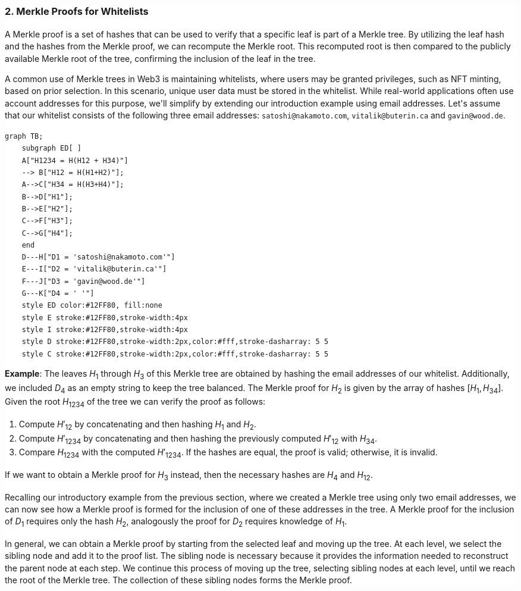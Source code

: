 ### 2. Merkle Proofs for Whitelists
A Merkle proof is a set of hashes that can be used to verify that a specific leaf is part of a Merkle tree. By utilizing the leaf hash and the hashes from the Merkle proof, we can recompute the Merkle root. This recomputed root is then compared to the publicly available Merkle root of the tree, confirming the inclusion of the leaf in the tree.

A common use of Merkle trees in Web3 is maintaining whitelists, where users may be granted privileges, such as NFT minting, based on prior selection. In this scenario, unique user data must be stored in the whitelist. While real-world applications often use account addresses for this purpose, we'll simplify by extending our introduction example using email addresses. Let's assume that our whitelist consists of the following three email addresses: `satoshi@nakamoto.com`, `vitalik@buterin.ca` and `gavin@wood.de`.

```mermaid
graph TB;
    subgraph ED[ ]
    A["H1234 = H(H12 + H34)"]
    --> B["H12 = H(H1+H2)"];
    A-->C["H34 = H(H3+H4)"];
    B-->D["H1"];
    B-->E["H2"];
    C-->F["H3"];
    C-->G["H4"];
    end
    D---H["D1 = 'satoshi@nakamoto.com'"]
    E---I["D2 = 'vitalik@buterin.ca'"]
    F---J["D3 = 'gavin@wood.de'"]
    G---K["D4 = ' '"]
    style ED color:#12FF80, fill:none
    style E stroke:#12FF80,stroke-width:4px
    style I stroke:#12FF80,stroke-width:4px
    style D stroke:#12FF80,stroke-width:2px,color:#fff,stroke-dasharray: 5 5
    style C stroke:#12FF80,stroke-width:2px,color:#fff,stroke-dasharray: 5 5
```
**Example**: The leaves $H_1$ through $H_3$ of this Merkle tree are obtained by hashing the email addresses of our whitelist. Additionally, we included $D_4$ as an empty string to keep the tree balanced. The Merkle proof for $H_2$ is given by the array of hashes $`[H_{1}, H_{34}]`$. Given the root $H_{1234}$ of the tree we can verify the proof as follows:
1. Compute $H'_{12}$ by concatenating and then hashing $H_1$ and $H_2$.
2. Compute $`H'_{1234}`$ by concatenating and then hashing the previously computed $`H'_{12}`$ with $H_{34}$.
3. Compare $H_{1234}$ with the computed $H'_{1234}$. If the hashes are equal, the proof is valid; otherwise, it is invalid.

If we want to obtain a Merkle proof for $H_3$ instead, then the necessary hashes are $H_4$ and $H_{12}$.

Recalling our introductory example from the previous section, where we created a Merkle tree using only two email addresses, we can now see how a Merkle proof is formed for the inclusion of one of these addresses in the tree. A Merkle proof for the inclusion of $D_1$ requires only the hash $H_2$, analogously the proof for $D_2$ requires knowledge of $H_1$. 

In general, we can obtain a Merkle proof by starting from the selected leaf and moving up the tree. At each level, we select the sibling node and add it to the proof list. The sibling node is necessary because it provides the information needed to reconstruct the parent node at each step. We continue this process of moving up the tree, selecting sibling nodes at each level, until we reach the root of the Merkle tree. The collection of these sibling nodes forms the Merkle proof.
